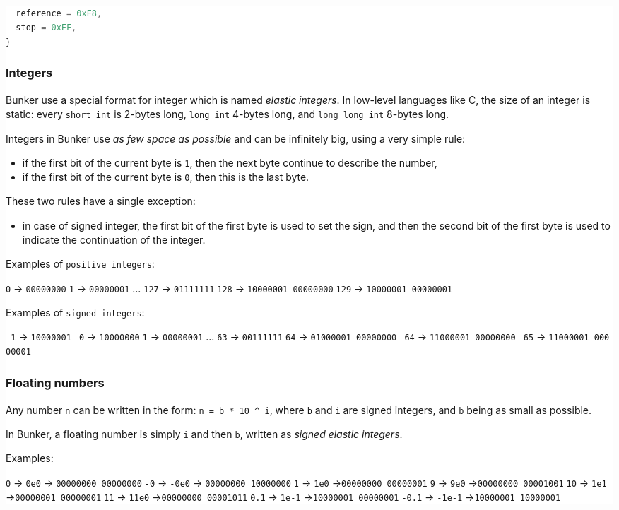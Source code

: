   ```ts
    reference = 0xF8,
    stop = 0xFF,
  }
  ```

### Integers

Bunker use a special format for integer which is named *elastic integers*. In low-level languages like C, the size of an integer is static: every `short int` is 2-bytes long, `long int` 4-bytes long, and `long long int` 8-bytes long.

Integers in Bunker use *as few space as possible* and can be infinitely big, using a very simple rule:

- if the first bit of the current byte is `1`, then the next byte continue to describe the number,
- if the first bit of the current byte is `0`, then this is the last byte.

These two rules have a single exception:

- in case of signed integer, the first bit of the first byte is used to set the sign, and then the second bit of the first byte is used to indicate the continuation of the integer.

Examples of `positive integers`:

`0` -> `00000000`
`1` -> `00000001`
...
`127` -> `01111111`
`128` -> `10000001 00000000`
`129` -> `10000001 00000001`

Examples of `signed integers`:

`-1` -> `10000001`
`-0` -> `10000000`
`1` -> `00000001`
...
`63` -> `00111111`
`64` -> `01000001 00000000`
`-64` -> `11000001 00000000`
`-65` -> `11000001 00000001`

### Floating numbers

Any number `n` can be written in the form: `n = b * 10 ^ i`, where `b` and `i` are signed integers, and `b` being as small as possible.

In Bunker, a floating number is simply `i` and then `b`, written as *signed elastic integers*.

Examples:

`0` -> `0e0` -> `00000000 00000000`
`-0` -> `-0e0` -> `00000000 10000000`
`1` -> `1e0` ->`00000000 00000001`
`9` -> `9e0` ->`00000000 00001001`
`10` -> `1e1` ->`00000001 00000001`
`11` -> `11e0` ->`00000000 00001011`
`0.1` -> `1e-1` ->`10000001 00000001`
`-0.1` -> `-1e-1` ->`10000001 10000001`

